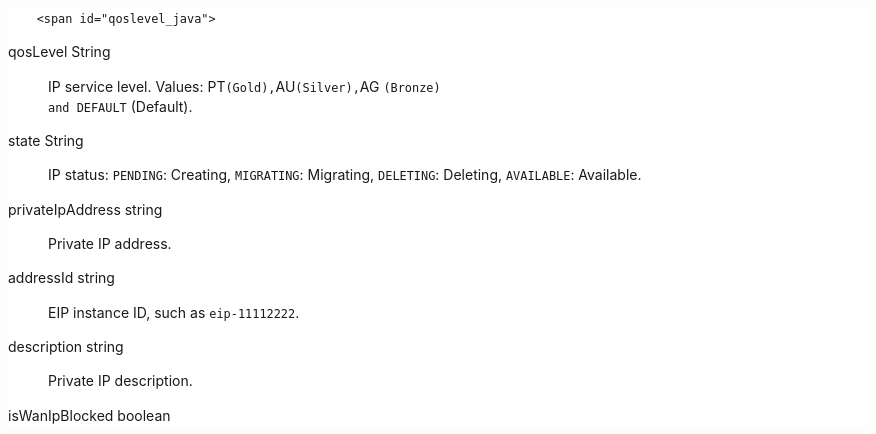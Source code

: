         <span id="qoslevel_java">
<a data-swiftype-name="resource-property" data-swiftype-type="text" href="#qoslevel_java" style="color: inherit; text-decoration: inherit;">qos<wbr>Level</a>
</span>
        <span class="property-indicator"></span>
        <span class="property-type">String</span>
    </dt>
    <dd><p>IP service level. Values: PT<code>(Gold),</code>AU<code>(Silver),</code>AG <code>(Bronze) and DEFAULT</code> (Default).</p>
</dd><dt class="property-optional property-replacement"
            title="Optional">
        <span id="state_java">
<a data-swiftype-name="resource-property" data-swiftype-type="text" href="#state_java" style="color: inherit; text-decoration: inherit;">state</a>
</span>
        <span class="property-indicator"></span>
        <span class="property-type">String</span>
    </dt>
    <dd><p>IP status: <code>PENDING</code>: Creating, <code>MIGRATING</code>: Migrating, <code>DELETING</code>: Deleting, <code>AVAILABLE</code>: Available.</p>
</dd></dl>
</pulumi-choosable>
</div>

<div>
<pulumi-choosable type="language" values="javascript,typescript">
<dl class="resources-properties"><dt class="property-required property-replacement"
            title="Required">
        <span id="privateipaddress_nodejs">
<a data-swiftype-name="resource-property" data-swiftype-type="text" href="#privateipaddress_nodejs" style="color: inherit; text-decoration: inherit;">private<wbr>Ip<wbr>Address</a>
</span>
        <span class="property-indicator"></span>
        <span class="property-type">string</span>
    </dt>
    <dd><p>Private IP address.</p>
</dd><dt class="property-optional property-replacement"
            title="Optional">
        <span id="addressid_nodejs">
<a data-swiftype-name="resource-property" data-swiftype-type="text" href="#addressid_nodejs" style="color: inherit; text-decoration: inherit;">address<wbr>Id</a>
</span>
        <span class="property-indicator"></span>
        <span class="property-type">string</span>
    </dt>
    <dd><p>EIP instance ID, such as <code>eip-11112222</code>.</p>
</dd><dt class="property-optional property-replacement"
            title="Optional">
        <span id="description_nodejs">
<a data-swiftype-name="resource-property" data-swiftype-type="text" href="#description_nodejs" style="color: inherit; text-decoration: inherit;">description</a>
</span>
        <span class="property-indicator"></span>
        <span class="property-type">string</span>
    </dt>
    <dd><p>Private IP description.</p>
</dd><dt class="property-optional property-replacement"
            title="Optional">
        <span id="iswanipblocked_nodejs">
<a data-swiftype-name="resource-property" data-swiftype-type="text" href="#iswanipblocked_nodejs" style="color: inherit; text-decoration: inherit;">is<wbr>Wan<wbr>Ip<wbr>Blocked</a>
</span>
        <span class="property-indicator"></span>
        <span class="property-type">boolean</span>